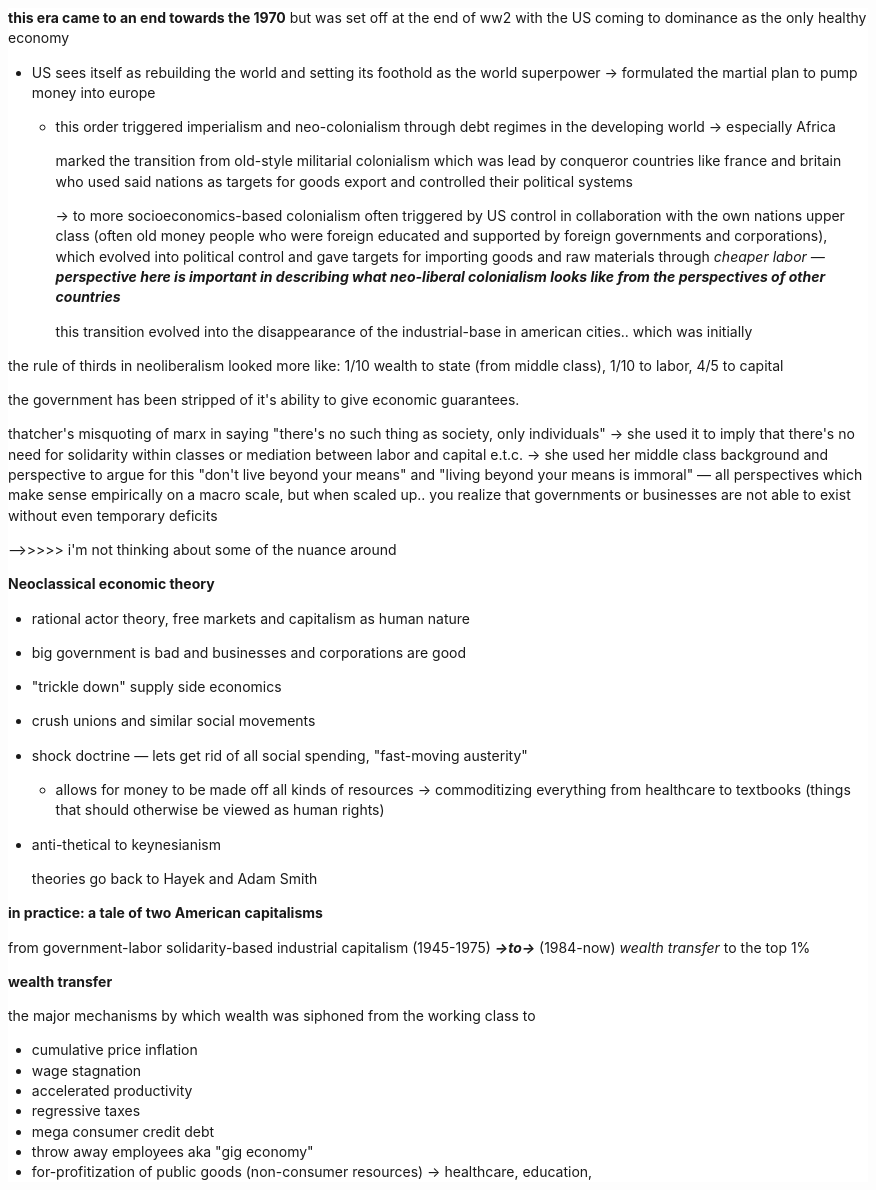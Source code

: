 **this era came to an end towards the 1970** but was set off at the end of ww2 with the US coming to dominance as the only healthy economy

- US sees itself as rebuilding the world and setting its foothold as the world superpower → formulated the martial plan to pump money into europe
	- this order triggered imperialism and neo-colonialism through debt regimes in the developing world → especially Africa

		marked the transition from old-style militarial colonialism which was lead by conqueror countries like france and britain who used said nations as targets for goods export and controlled their political systems

		→ to more socioeconomics-based colonialism often triggered by US control in collaboration with the own nations upper class (often old money people who were foreign educated and supported by foreign governments and corporations), which evolved into political control and gave targets for importing goods and raw materials through *cheaper labor — **perspective here is important in describing what neo-liberal colonialism looks like from the perspectives of other countries***

		this transition evolved into the disappearance of the industrial-base in american cities.. which was initially 

the rule of thirds in neoliberalism looked more like: 1/10 wealth to state (from middle class), 1/10 to labor, 4/5 to capital

the government has been stripped of it's ability to give economic guarantees. 

thatcher's misquoting of marx in saying "there's no such thing as society, only individuals" → she used it to imply that there's no need for solidarity within classes or mediation between labor and capital e.t.c. → she used her middle class background and perspective to argue for this "don't live beyond your means" and "living beyond your means is immoral" — all perspectives which make sense empirically on a macro scale, but when scaled up.. you realize that governments or businesses are not able to exist without even temporary deficits

—>>>>> i'm not thinking about some of the nuance around 

**Neoclassical economic theory**

- rational actor theory, free markets and capitalism as human nature
- big government is bad and businesses and corporations are good
- "trickle down" supply side economics
- crush unions and similar social movements
- shock doctrine — lets get rid of all social spending, "fast-moving austerity"
	- allows for money to be made off all kinds of resources → commoditizing everything from healthcare to textbooks (things that should otherwise be viewed as human rights)
- anti-thetical to keynesianism

	theories go back to Hayek and Adam Smith

**in practice: a tale of two American capitalisms**

from government-labor solidarity-based industrial capitalism (1945-1975) ***→to→*** (1984-now) *wealth transfer* to the top 1%

**wealth transfer**

the major mechanisms by which wealth was siphoned from the working class to 

- cumulative price inflation
- wage stagnation
- accelerated productivity
- regressive taxes
- mega consumer credit debt
- throw away employees aka "gig economy"
- for-profitization of public goods (non-consumer resources) → healthcare, education,
